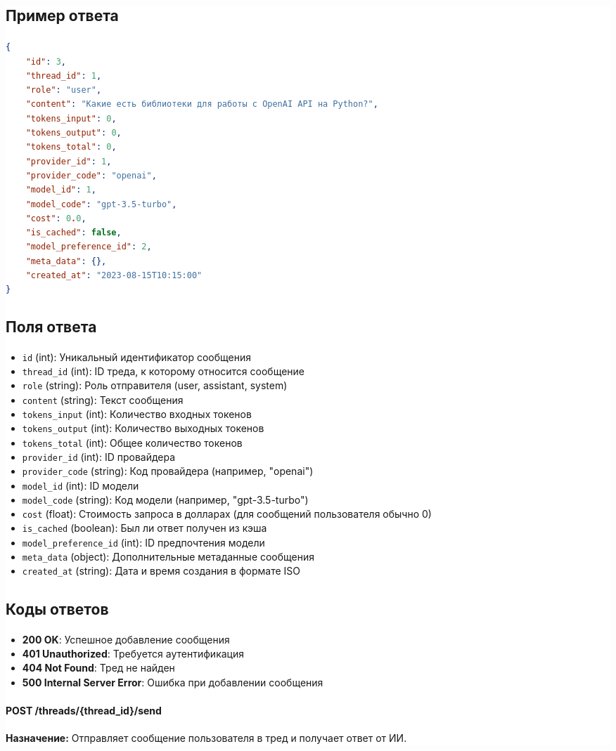 ## Пример ответа
```json
{
    "id": 3,
    "thread_id": 1,
    "role": "user",
    "content": "Какие есть библиотеки для работы с OpenAI API на Python?",
    "tokens_input": 0,
    "tokens_output": 0,
    "tokens_total": 0,
    "provider_id": 1,
    "provider_code": "openai",
    "model_id": 1,
    "model_code": "gpt-3.5-turbo",
    "cost": 0.0,
    "is_cached": false,
    "model_preference_id": 2,
    "meta_data": {},
    "created_at": "2023-08-15T10:15:00"
}
```

## Поля ответа
- `id` (int): Уникальный идентификатор сообщения
- `thread_id` (int): ID треда, к которому относится сообщение
- `role` (string): Роль отправителя (user, assistant, system)
- `content` (string): Текст сообщения
- `tokens_input` (int): Количество входных токенов
- `tokens_output` (int): Количество выходных токенов
- `tokens_total` (int): Общее количество токенов
- `provider_id` (int): ID провайдера
- `provider_code` (string): Код провайдера (например, "openai")
- `model_id` (int): ID модели
- `model_code` (string): Код модели (например, "gpt-3.5-turbo")
- `cost` (float): Стоимость запроса в долларах (для сообщений пользователя обычно 0)
- `is_cached` (boolean): Был ли ответ получен из кэша
- `model_preference_id` (int): ID предпочтения модели
- `meta_data` (object): Дополнительные метаданные сообщения
- `created_at` (string): Дата и время создания в формате ISO

## Коды ответов
- **200 OK**: Успешное добавление сообщения
- **401 Unauthorized**: Требуется аутентификация
- **404 Not Found**: Тред не найден
- **500 Internal Server Error**: Ошибка при добавлении сообщения

#### POST /threads/{thread_id}/send

**Назначение:** Отправляет сообщение пользователя в тред и получает ответ от ИИ.
